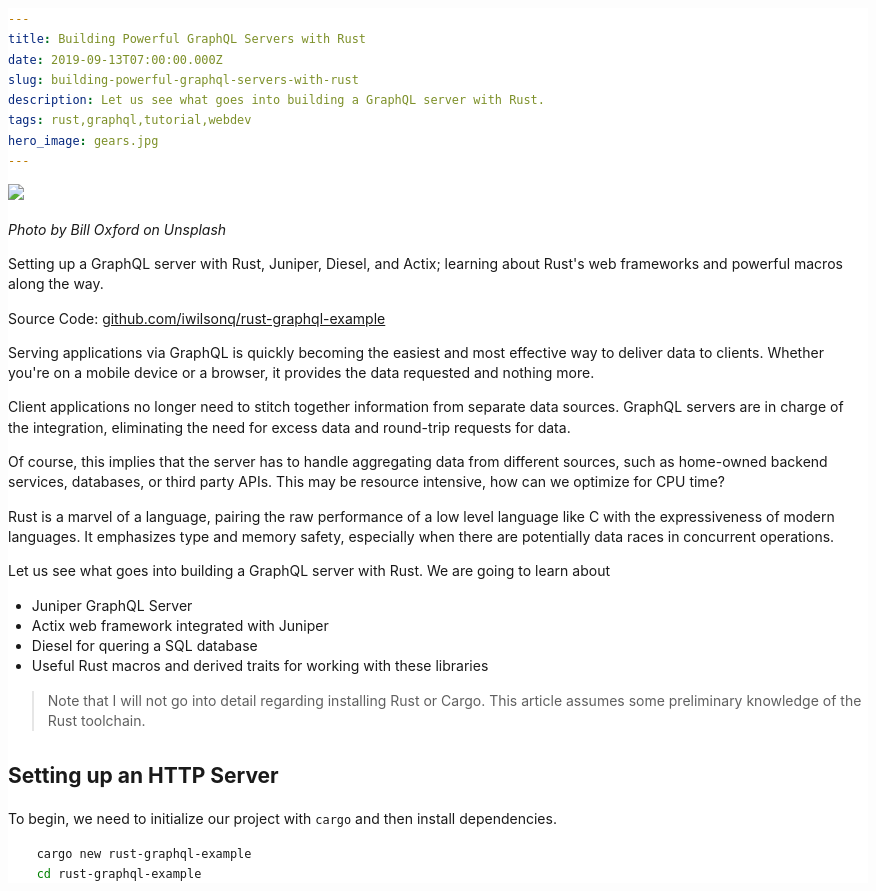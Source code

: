 ```yaml
---
title: Building Powerful GraphQL Servers with Rust
date: 2019-09-13T07:00:00.000Z
slug: building-powerful-graphql-servers-with-rust
description: Let us see what goes into building a GraphQL server with Rust.
tags: rust,graphql,tutorial,webdev
hero_image: gears.jpg
---
```


![](/gears.jpg)

_Photo by Bill Oxford on Unsplash_

Setting up a GraphQL server with Rust, Juniper, Diesel, and Actix; learning about Rust's web frameworks and powerful macros along the way.

Source Code: [github.com/iwilsonq/rust-graphql-example](https://github.com/iwilsonq/rust-graphql-example)

Serving applications via GraphQL is quickly becoming the easiest and most effective way to deliver data to clients. Whether you're on a mobile device or a browser, it provides the data requested and nothing more.

Client applications no longer need to stitch together information from separate data sources. GraphQL servers are in charge of the integration, eliminating the need for excess data and round-trip requests for data.

Of course, this implies that the server has to handle aggregating data from different sources, such as home-owned backend services, databases, or third party APIs. This may be resource intensive, how can we optimize for CPU time?

Rust is a marvel of a language, pairing the raw performance of a low level language like C with the expressiveness of modern languages. It emphasizes type and memory safety, especially when there are potentially data races in concurrent operations.

Let us see what goes into building a GraphQL server with Rust. We are going to learn about

- Juniper GraphQL Server
- Actix web framework integrated with Juniper
- Diesel for quering a SQL database
- Useful Rust macros and derived traits for working with these libraries

> Note that I will not go into detail regarding installing Rust or Cargo. This article assumes some preliminary knowledge of the Rust toolchain.

## Setting up an HTTP Server

To begin, we need to initialize our project with `cargo` and then install dependencies.

```sh
    cargo new rust-graphql-example
    cd rust-graphql-example
```
